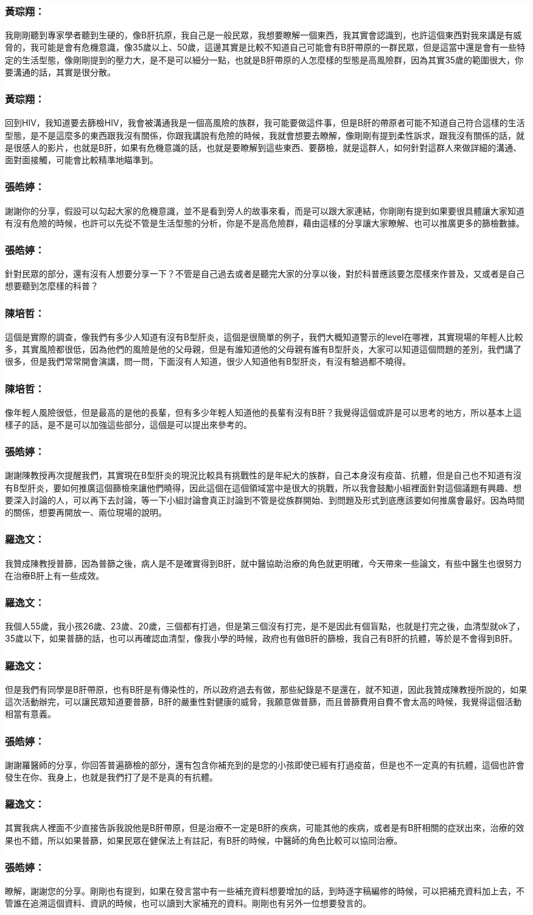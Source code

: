 ### 黃琮翔：
我剛剛聽到專家學者聽到生硬的，像B肝抗原，我自己是一般民眾，我想要瞭解一個東西，我其實會認識到，也許這個東西對我來講是有威脅的，我可能是會有危機意識，像35歲以上、50歲，這邊其實是比較不知道自己可能會有B肝帶原的一群民眾，但是這當中還是會有一些特定的生活型態，像剛剛提到的壓力大，是不是可以細分一點，也就是B肝帶原的人怎麼樣的型態是高風險群，因為其實35歲的範圍很大，你要溝通的話，其實是很分散。

### 黃琮翔：
回到HIV，我知道要去篩檢HIV，我會被溝通我是一個高風險的族群，我可能要做這件事，但是B肝的帶原者可能不知道自己符合這樣的生活型態，是不是這麼多的東西跟我沒有關係，你跟我講說有危險的時候，我就會想要去瞭解，像剛剛有提到柔性訴求，跟我沒有關係的話，就是很感人的影片，也就是B肝，如果有危機意識的話，也就是要瞭解到這些東西、要篩檢，就是這群人，如何針對這群人來做詳細的溝通、面對面接觸，可能會比較精準地瞄準到。

### 張皓婷：
謝謝你的分享，假設可以勾起大家的危機意識，並不是看到旁人的故事來看，而是可以跟大家連結，你剛剛有提到如果要很具體讓大家知道有沒有危險的時候，也許可以先從不管是生活型態的分析，你是不是高危險群，藉由這樣的分享讓大家瞭解、也可以推廣更多的篩檢數據。

### 張皓婷：
針對民眾的部分，還有沒有人想要分享一下？不管是自己過去或者是聽完大家的分享以後，對於科普應該要怎麼樣來作普及，又或者是自己想要聽到怎麼樣的科普？

### 陳培哲：
這個是實際的調查，像我們有多少人知道有沒有B型肝炎，這個是很簡單的例子，我們大概知道警示的level在哪裡，其實現場的年輕人比較多，其實風險都很低，因為他們的風險是他的父母親，但是有誰知道他的父母親有誰有B型肝炎，大家可以知道這個問題的差別，我們講了很多，但是我們常常開會演講，問一問，下面沒有人知道，很少人知道他有B型肝炎，有沒有驗過都不曉得。

### 陳培哲：
像年輕人風險很低，但是最高的是他的長輩，但有多少年輕人知道他的長輩有沒有B肝？我覺得這個或許是可以思考的地方，所以基本上這樣子的話，是不是可以加強這些部分，這個是可以提出來參考的。

### 張皓婷：
謝謝陳教授再次提醒我們，其實現在B型肝炎的現況比較具有挑戰性的是年紀大的族群，自己本身沒有疫苗、抗體，但是自己也不知道有沒有B型肝炎，要如何推廣這個篩檢來讓他們曉得，因此這個在這個領域當中是很大的挑戰，所以我會鼓勵小組裡面針對這個議題有興趣、想要深入討論的人，可以再下去討論，等一下小組討論會真正討論到不管是從族群開始、到問題及形式到底應該要如何推廣會最好。因為時間的關係，想要再開放一、兩位現場的說明。

### 羅逸文：
我贊成陳教授普篩，因為普篩之後，病人是不是確實得到B肝，就中醫協助治療的角色就更明確，今天帶來一些論文，有些中醫生也很努力在治療B肝上有一些成效。

### 羅逸文：
我個人55歲，我小孩26歲、23歲、20歲，三個都有打過，但是第三個沒有打完，是不是因此有個盲點，也就是打完之後，血清型就ok了，35歲以下，如果普篩的話，也可以再確認血清型，像我小學的時候，政府也有做B肝的篩檢，我自己有B肝的抗體，等於是不會得到B肝。

### 羅逸文：
但是我們有同學是B肝帶原，也有B肝是有傳染性的，所以政府過去有做，那些紀錄是不是還在，就不知道，因此我贊成陳教授所說的，如果這次活動辦完，可以讓民眾知道要普篩，B肝的嚴重性對健康的威脅，我願意做普篩，而且普篩費用自費不會太高的時候，我覺得這個活動相當有意義。

### 張皓婷：
謝謝羅醫師的分享，你回答普遍篩檢的部分，還有包含你補充到的是您的小孩即使已經有打過疫苗，但是也不一定真的有抗體，這個也許會發生在你、我身上，也就是我們打了是不是真的有抗體。

### 羅逸文：
其實我病人裡面不少直接告訴我說他是B肝帶原，但是治療不一定是B肝的疾病，可能其他的疾病，或者是有B肝相關的症狀出來，治療的效果也不錯，所以如果普篩，如果民眾在健保法上有註記，有B肝的時候，中醫師的角色比較可以協同治療。

### 張皓婷：
瞭解，謝謝您的分享。剛剛也有提到，如果在發言當中有一些補充資料想要增加的話，到時逐字稿編修的時候，可以把補充資料加上去，不管誰在追溯這個資料、資訊的時候，也可以讀到大家補充的資料。剛剛也有另外一位想要發言的。
